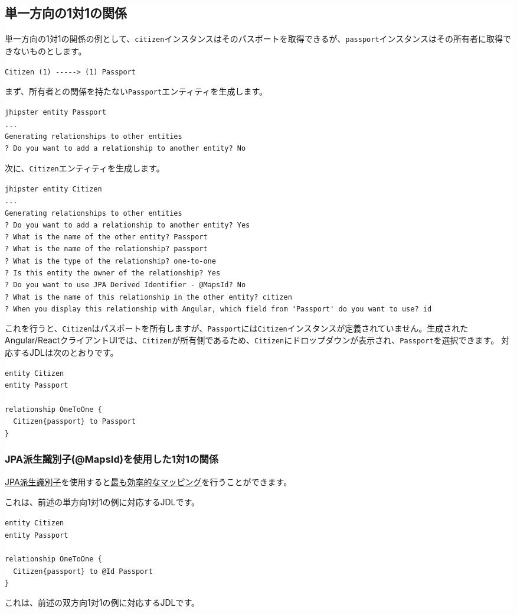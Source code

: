## 単一方向の1対1の関係

単一方向の1対1の関係の例として、`citizen`インスタンスはそのパスポートを取得できるが、`passport`インスタンスはその所有者に取得できないものとします。

    Citizen (1) -----> (1) Passport

まず、所有者との関係を持たない`Passport`エンティティを生成します。

    jhipster entity Passport
    ...
    Generating relationships to other entities
    ? Do you want to add a relationship to another entity? No

次に、`Citizen`エンティティを生成します。

    jhipster entity Citizen
    ...
    Generating relationships to other entities
    ? Do you want to add a relationship to another entity? Yes
    ? What is the name of the other entity? Passport
    ? What is the name of the relationship? passport
    ? What is the type of the relationship? one-to-one
    ? Is this entity the owner of the relationship? Yes
    ? Do you want to use JPA Derived Identifier - @MapsId? No
    ? What is the name of this relationship in the other entity? citizen
    ? When you display this relationship with Angular, which field from 'Passport' do you want to use? id

これを行うと、`Citizen`はパスポートを所有しますが、`Passport`には`Citizen`インスタンスが定義されていません。生成されたAngular/ReactクライアントUIでは、`Citizen`が所有側であるため、`Citizen`にドロップダウンが表示され、`Passport`を選択できます。
対応するJDLは次のとおりです。


    entity Citizen
    entity Passport

    relationship OneToOne {
      Citizen{passport} to Passport
    }

### JPA派生識別子(@MapsId)を使用した1対1の関係

[JPA派生識別子](https://javaee.github.io/javaee-spec/javadocs/javax/persistence/MapsId.html)を使用すると[最も効率的なマッピング](https://vladmihalcea.com/the-best-way-to-map-a-onetoone-relationship-with-jpa-and-hibernate/)を行うことができます。

これは、前述の単方向1対1の例に対応するJDLです。


    entity Citizen
    entity Passport

    relationship OneToOne {
      Citizen{passport} to @Id Passport
    }

これは、前述の双方向1対1の例に対応するJDLです。
